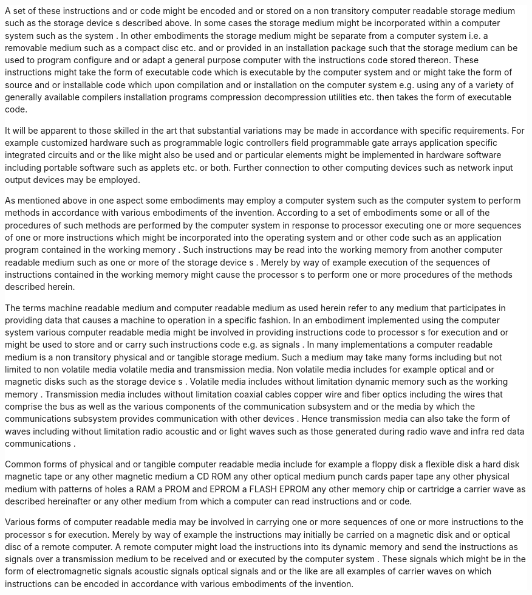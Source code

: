 A set of these instructions and or code might be encoded and or stored on a non transitory computer readable storage medium such as the storage device s described above. In some cases the storage medium might be incorporated within a computer system such as the system . In other embodiments the storage medium might be separate from a computer system i.e. a removable medium such as a compact disc etc. and or provided in an installation package such that the storage medium can be used to program configure and or adapt a general purpose computer with the instructions code stored thereon. These instructions might take the form of executable code which is executable by the computer system and or might take the form of source and or installable code which upon compilation and or installation on the computer system e.g. using any of a variety of generally available compilers installation programs compression decompression utilities etc. then takes the form of executable code.

It will be apparent to those skilled in the art that substantial variations may be made in accordance with specific requirements. For example customized hardware such as programmable logic controllers field programmable gate arrays application specific integrated circuits and or the like might also be used and or particular elements might be implemented in hardware software including portable software such as applets etc. or both. Further connection to other computing devices such as network input output devices may be employed.

As mentioned above in one aspect some embodiments may employ a computer system such as the computer system to perform methods in accordance with various embodiments of the invention. According to a set of embodiments some or all of the procedures of such methods are performed by the computer system in response to processor executing one or more sequences of one or more instructions which might be incorporated into the operating system and or other code such as an application program contained in the working memory . Such instructions may be read into the working memory from another computer readable medium such as one or more of the storage device s . Merely by way of example execution of the sequences of instructions contained in the working memory might cause the processor s to perform one or more procedures of the methods described herein.

The terms machine readable medium and computer readable medium as used herein refer to any medium that participates in providing data that causes a machine to operation in a specific fashion. In an embodiment implemented using the computer system various computer readable media might be involved in providing instructions code to processor s for execution and or might be used to store and or carry such instructions code e.g. as signals . In many implementations a computer readable medium is a non transitory physical and or tangible storage medium. Such a medium may take many forms including but not limited to non volatile media volatile media and transmission media. Non volatile media includes for example optical and or magnetic disks such as the storage device s . Volatile media includes without limitation dynamic memory such as the working memory . Transmission media includes without limitation coaxial cables copper wire and fiber optics including the wires that comprise the bus as well as the various components of the communication subsystem and or the media by which the communications subsystem provides communication with other devices . Hence transmission media can also take the form of waves including without limitation radio acoustic and or light waves such as those generated during radio wave and infra red data communications .

Common forms of physical and or tangible computer readable media include for example a floppy disk a flexible disk a hard disk magnetic tape or any other magnetic medium a CD ROM any other optical medium punch cards paper tape any other physical medium with patterns of holes a RAM a PROM and EPROM a FLASH EPROM any other memory chip or cartridge a carrier wave as described hereinafter or any other medium from which a computer can read instructions and or code.

Various forms of computer readable media may be involved in carrying one or more sequences of one or more instructions to the processor s for execution. Merely by way of example the instructions may initially be carried on a magnetic disk and or optical disc of a remote computer. A remote computer might load the instructions into its dynamic memory and send the instructions as signals over a transmission medium to be received and or executed by the computer system . These signals which might be in the form of electromagnetic signals acoustic signals optical signals and or the like are all examples of carrier waves on which instructions can be encoded in accordance with various embodiments of the invention.
